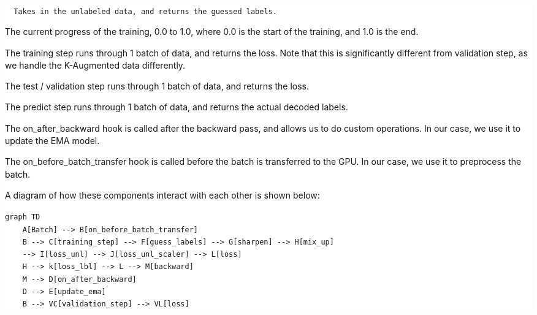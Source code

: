       Takes in the unlabeled data, and returns the guessed labels.
   </p>
</def>
<def title="progress">
    <p>
        The current progress of the training, 0.0 to 1.0, where
        0.0 is the start of the training, and 1.0 is the end.
    </p>
</def>
<def title="training_step">
    <p>
        The training step runs through 1 batch of data, and returns the loss.
        Note that this is significantly different from validation step, as
        we handle the K-Augmented data differently.
    </p>
</def>
<def title="test / validation_step">
    <p>
        The test / validation step runs through 1 batch of data, and returns 
        the loss.
    </p>
</def>
<def title="predict_step">
    <p>
        The predict step runs through 1 batch of data, and returns the actual
        decoded labels.
    </p>
</def>
<def title="on_after_backward">
    <p>
        The on_after_backward hook is called after the backward pass, and
        allows us to do custom operations. In our case, we use it to update
        the EMA model.
    </p>
</def>
<def title="on_before_batch_transfer">
    <p>
        The on_before_batch_transfer hook is called before the batch is
        transferred to the GPU. In our case, we use it to preprocess the
        batch.
    </p>
</def>
</deflist>

A diagram of how these components interact with each other is shown below:
```mermaid
graph TD
    A[Batch] --> B[on_before_batch_transfer]
    B --> C[training_step] --> F[guess_labels] --> G[sharpen] --> H[mix_up]
    --> I[loss_unl] --> J[loss_unl_scaler] --> L[loss]
    H --> k[loss_lbl] --> L --> M[backward]
    M --> D[on_after_backward]
    D --> E[update_ema]
    B --> VC[validation_step] --> VL[loss]
```
